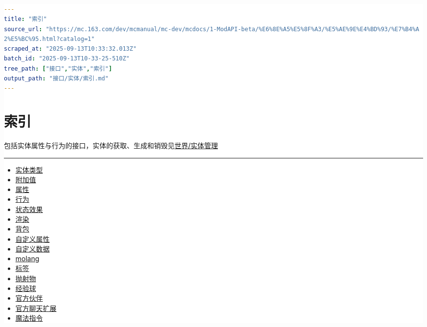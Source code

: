 ```yaml
---
title: "索引"
source_url: "https://mc.163.com/dev/mcmanual/mc-dev/mcdocs/1-ModAPI-beta/%E6%8E%A5%E5%8F%A3/%E5%AE%9E%E4%BD%93/%E7%B4%A2%E5%BC%95.html?catalog=1"
scraped_at: "2025-09-13T10:33:32.013Z"
batch_id: "2025-09-13T10-33-25-510Z"
tree_path: ["接口","实体","索引"]
output_path: "接口/实体/索引.md"
---
```


#  索引

包括实体属性与行为的接口，实体的获取、生成和销毁见[世界/实体管理](https://mc.163.com/dev/mcmanual/mc-dev/mcdocs/1-ModAPI-beta/接口/世界/索引.html#实体管理)

* * *

*   [实体类型](https://mc.163.com/dev/mcmanual/mc-dev/mcdocs/1-ModAPI-beta/%E6%8E%A5%E5%8F%A3/%E5%AE%9E%E4%BD%93/#%E5%AE%9E%E4%BD%93%E7%B1%BB%E5%9E%8B)
*   [附加值](https://mc.163.com/dev/mcmanual/mc-dev/mcdocs/1-ModAPI-beta/%E6%8E%A5%E5%8F%A3/%E5%AE%9E%E4%BD%93/#%E9%99%84%E5%8A%A0%E5%80%BC)
*   [属性](https://mc.163.com/dev/mcmanual/mc-dev/mcdocs/1-ModAPI-beta/%E6%8E%A5%E5%8F%A3/%E5%AE%9E%E4%BD%93/#%E5%B1%9E%E6%80%A7)
*   [行为](https://mc.163.com/dev/mcmanual/mc-dev/mcdocs/1-ModAPI-beta/%E6%8E%A5%E5%8F%A3/%E5%AE%9E%E4%BD%93/#%E8%A1%8C%E4%B8%BA)
*   [状态效果](https://mc.163.com/dev/mcmanual/mc-dev/mcdocs/1-ModAPI-beta/%E6%8E%A5%E5%8F%A3/%E5%AE%9E%E4%BD%93/#%E7%8A%B6%E6%80%81%E6%95%88%E6%9E%9C)
*   [渲染](https://mc.163.com/dev/mcmanual/mc-dev/mcdocs/1-ModAPI-beta/%E6%8E%A5%E5%8F%A3/%E5%AE%9E%E4%BD%93/#%E6%B8%B2%E6%9F%93)
*   [背包](https://mc.163.com/dev/mcmanual/mc-dev/mcdocs/1-ModAPI-beta/%E6%8E%A5%E5%8F%A3/%E5%AE%9E%E4%BD%93/#%E8%83%8C%E5%8C%85)
*   [自定义属性](https://mc.163.com/dev/mcmanual/mc-dev/mcdocs/1-ModAPI-beta/%E6%8E%A5%E5%8F%A3/%E5%AE%9E%E4%BD%93/#%E8%87%AA%E5%AE%9A%E4%B9%89%E5%B1%9E%E6%80%A7)
*   [自定义数据](https://mc.163.com/dev/mcmanual/mc-dev/mcdocs/1-ModAPI-beta/%E6%8E%A5%E5%8F%A3/%E5%AE%9E%E4%BD%93/#%E8%87%AA%E5%AE%9A%E4%B9%89%E6%95%B0%E6%8D%AE)
*   [molang](https://mc.163.com/dev/mcmanual/mc-dev/mcdocs/1-ModAPI-beta/%E6%8E%A5%E5%8F%A3/%E5%AE%9E%E4%BD%93/#molang)
*   [标签](https://mc.163.com/dev/mcmanual/mc-dev/mcdocs/1-ModAPI-beta/%E6%8E%A5%E5%8F%A3/%E5%AE%9E%E4%BD%93/#%E6%A0%87%E7%AD%BE)
*   [抛射物](https://mc.163.com/dev/mcmanual/mc-dev/mcdocs/1-ModAPI-beta/%E6%8E%A5%E5%8F%A3/%E5%AE%9E%E4%BD%93/#%E6%8A%9B%E5%B0%84%E7%89%A9)
*   [经验球](https://mc.163.com/dev/mcmanual/mc-dev/mcdocs/1-ModAPI-beta/%E6%8E%A5%E5%8F%A3/%E5%AE%9E%E4%BD%93/#%E7%BB%8F%E9%AA%8C%E7%90%83)
*   [官方伙伴](https://mc.163.com/dev/mcmanual/mc-dev/mcdocs/1-ModAPI-beta/%E6%8E%A5%E5%8F%A3/%E5%AE%9E%E4%BD%93/#%E5%AE%98%E6%96%B9%E4%BC%99%E4%BC%B4)
*   [官方聊天扩展](https://mc.163.com/dev/mcmanual/mc-dev/mcdocs/1-ModAPI-beta/%E6%8E%A5%E5%8F%A3/%E5%AE%9E%E4%BD%93/#%E5%AE%98%E6%96%B9%E8%81%8A%E5%A4%A9%E6%89%A9%E5%B1%95)
*   [魔法指令](https://mc.163.com/dev/mcmanual/mc-dev/mcdocs/1-ModAPI-beta/%E6%8E%A5%E5%8F%A3/%E5%AE%9E%E4%BD%93/#%E9%AD%94%E6%B3%95%E6%8C%87%E4%BB%A4)
